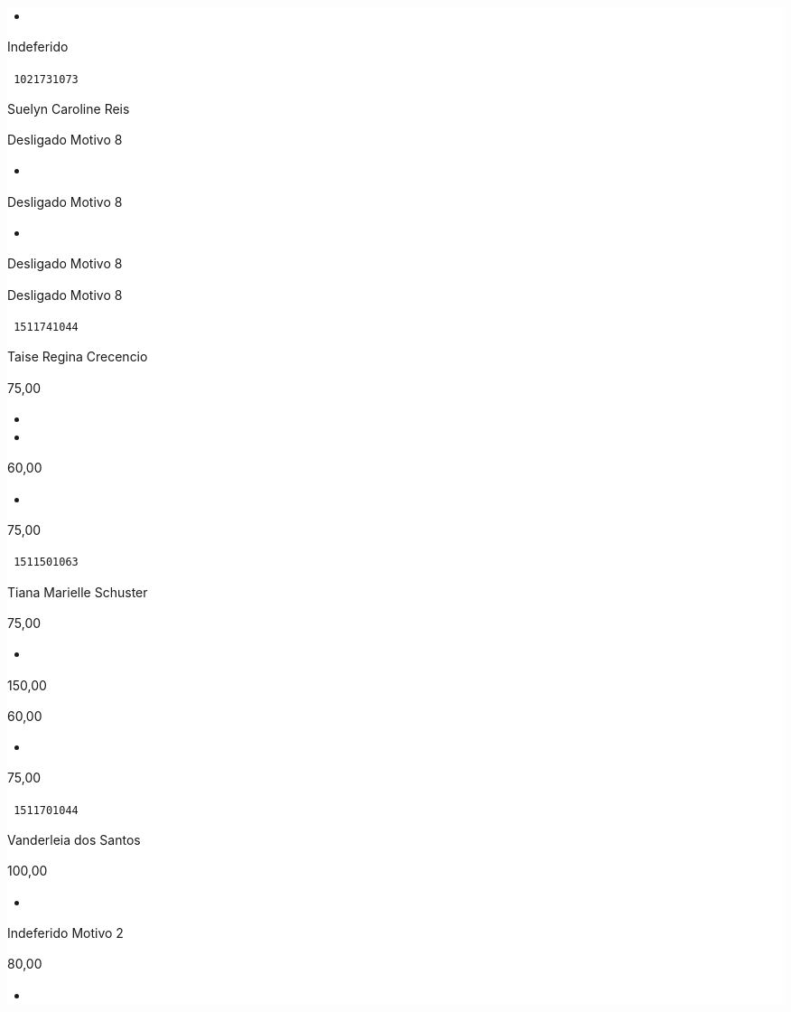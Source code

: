    -

   Indeferido

     1021731073

   Suelyn Caroline Reis

   Desligado Motivo 8

   -

   Desligado Motivo 8

   -

   Desligado Motivo 8

   Desligado Motivo 8

     1511741044

   Taise Regina Crecencio

   75,00

   -

   -

   60,00

   -

   75,00

     1511501063

   Tiana Marielle Schuster

   75,00

   -

   150,00

   60,00

   -

   75,00

     1511701044

   Vanderleia dos Santos

   100,00

   -

   Indeferido Motivo 2

   80,00

   -
